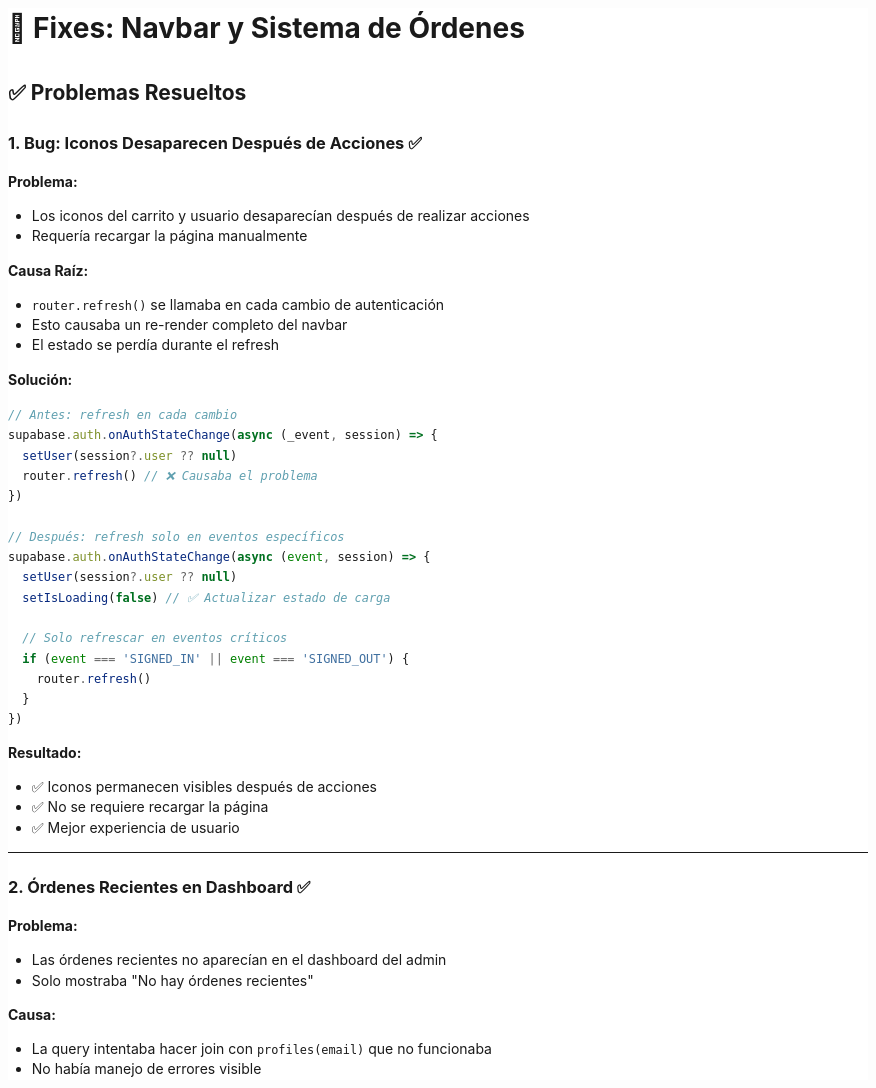 # 🔧 Fixes: Navbar y Sistema de Órdenes

## ✅ Problemas Resueltos

### 1. **Bug: Iconos Desaparecen Después de Acciones** ✅

**Problema:** 
- Los iconos del carrito y usuario desaparecían después de realizar acciones
- Requería recargar la página manualmente

**Causa Raíz:**
- `router.refresh()` se llamaba en cada cambio de autenticación
- Esto causaba un re-render completo del navbar
- El estado se perdía durante el refresh

**Solución:**
```typescript
// Antes: refresh en cada cambio
supabase.auth.onAuthStateChange(async (_event, session) => {
  setUser(session?.user ?? null)
  router.refresh() // ❌ Causaba el problema
})

// Después: refresh solo en eventos específicos
supabase.auth.onAuthStateChange(async (event, session) => {
  setUser(session?.user ?? null)
  setIsLoading(false) // ✅ Actualizar estado de carga
  
  // Solo refrescar en eventos críticos
  if (event === 'SIGNED_IN' || event === 'SIGNED_OUT') {
    router.refresh()
  }
})
```

**Resultado:**
- ✅ Iconos permanecen visibles después de acciones
- ✅ No se requiere recargar la página
- ✅ Mejor experiencia de usuario

---

### 2. **Órdenes Recientes en Dashboard** ✅

**Problema:**
- Las órdenes recientes no aparecían en el dashboard del admin
- Solo mostraba "No hay órdenes recientes"

**Causa:**
- La query intentaba hacer join con `profiles(email)` que no funcionaba
- No había manejo de errores visible
